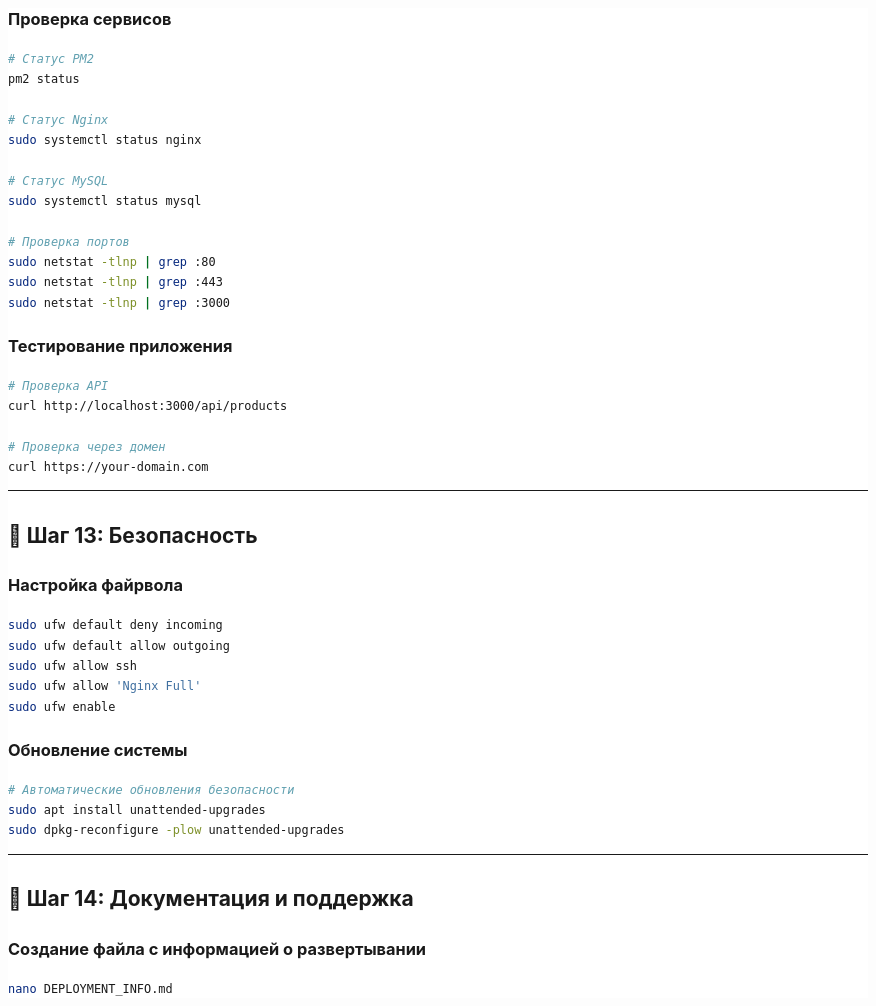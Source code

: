 ### Проверка сервисов
```bash
# Статус PM2
pm2 status

# Статус Nginx
sudo systemctl status nginx

# Статус MySQL
sudo systemctl status mysql

# Проверка портов
sudo netstat -tlnp | grep :80
sudo netstat -tlnp | grep :443
sudo netstat -tlnp | grep :3000
```

### Тестирование приложения
```bash
# Проверка API
curl http://localhost:3000/api/products

# Проверка через домен
curl https://your-domain.com
```

---

## 🚨 Шаг 13: Безопасность

### Настройка файрвола
```bash
sudo ufw default deny incoming
sudo ufw default allow outgoing
sudo ufw allow ssh
sudo ufw allow 'Nginx Full'
sudo ufw enable
```

### Обновление системы
```bash
# Автоматические обновления безопасности
sudo apt install unattended-upgrades
sudo dpkg-reconfigure -plow unattended-upgrades
```

---

## 📝 Шаг 14: Документация и поддержка

### Создание файла с информацией о развертывании
```bash
nano DEPLOYMENT_INFO.md
```
